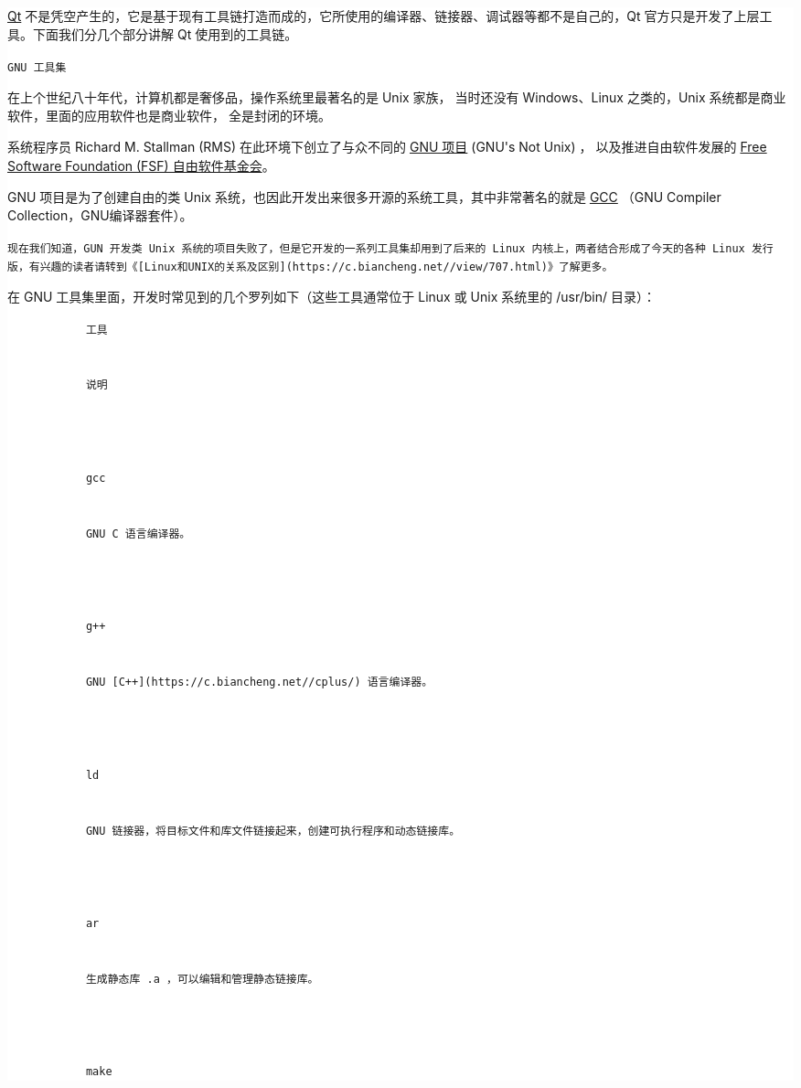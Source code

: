 [Qt](https://c.biancheng.net//qt/) 不是凭空产生的，它是基于现有工具链打造而成的，它所使用的编译器、链接器、调试器等都不是自己的，Qt 官方只是开发了上层工具。下面我们分几个部分讲解 Qt 使用到的工具链。



	GNU 工具集

在上个世纪八十年代，计算机都是奢侈品，操作系统里最著名的是 Unix 家族， 当时还没有 Windows、Linux 之类的，Unix 系统都是商业软件，里面的应用软件也是商业软件， 全是封闭的环境。


系统程序员 Richard M. Stallman (RMS) 在此环境下创立了与众不同的 [GNU 项目](https://c.biancheng.net/https://www.gnu.org/) (GNU's Not Unix) ， 以及推进自由软件发展的 [Free Software Foundation (FSF) 自由软件基金会](https://c.biancheng.net/https://www.fsf.org/)。


GNU 项目是为了创建自由的类 Unix 系统，也因此开发出来很多开源的系统工具，其中非常著名的就是 [GCC](https://c.biancheng.net//gcc/) （GNU Compiler Collection，GNU编译器套件）。



	现在我们知道，GUN 开发类 Unix 系统的项目失败了，但是它开发的一系列工具集却用到了后来的 Linux 内核上，两者结合形成了今天的各种 Linux 发行版，有兴趣的读者请转到《[Linux和UNIX的关系及区别](https://c.biancheng.net//view/707.html)》了解更多。

在 GNU 工具集里面，开发时常见到的几个罗列如下（这些工具通常位于 Linux 或 Unix 系统里的 /usr/bin/ 目录）：






				工具


				说明




				gcc


				GNU C 语言编译器。




				g++


				GNU [C++](https://c.biancheng.net//cplus/) 语言编译器。




				ld


				GNU 链接器，将目标文件和库文件链接起来，创建可执行程序和动态链接库。




				ar


				生成静态库 .a ，可以编辑和管理静态链接库。




				make
